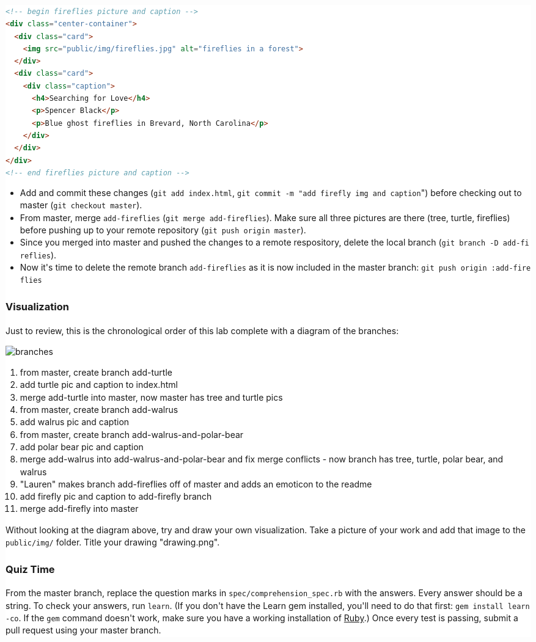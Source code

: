 ```html
<!-- begin fireflies picture and caption -->
<div class="center-container">
  <div class="card">
    <img src="public/img/fireflies.jpg" alt="fireflies in a forest">
  </div>
  <div class="card">
    <div class="caption">
      <h4>Searching for Love</h4>
      <p>Spencer Black</p>
      <p>Blue ghost fireflies in Brevard, North Carolina</p>
    </div>
  </div>
</div>
<!-- end fireflies picture and caption -->
```

* Add and commit these changes (`git add index.html`, `git commit -m "add firefly img and caption`") before checking out to master (`git checkout master`). 
* From master, merge `add-fireflies` (`git merge add-fireflies`). Make sure all three pictures are there (tree, turtle, fireflies) before pushing up to your remote repository (`git push origin master`).
* Since you merged into master and pushed the changes to a remote respository, delete the local branch (`git branch -D add-fireflies`).
* Now it's time to delete the remote branch `add-fireflies` as it is now included in the master branch: `git push origin :add-fireflies`

### Visualization

Just to review, this is the chronological order of this lab complete with a diagram of the branches:

![branches](https://s3-us-west-2.amazonaws.com/readme-photos/git-flow-update-branches.png)

1. from master, create branch add-turtle
2. add turtle pic and caption to index.html
3. merge add-turtle into master, now master has tree and turtle pics
4. from master, create branch add-walrus
5. add walrus pic and caption
6. from master, create branch add-walrus-and-polar-bear
7. add polar bear pic and caption
8. merge add-walrus into add-walrus-and-polar-bear and fix merge conflicts - now branch has tree, turtle, polar bear, and walrus
9. "Lauren" makes branch add-fireflies off of master and adds an emoticon to the readme
11. add firefly pic and caption to add-firefly branch
12. merge add-firefly into master

Without looking at the diagram above, try and draw your own visualization. Take a picture of your work and add that image to the `public/img/` folder. Title your drawing "drawing.png".

### Quiz Time

From the master branch, replace the question marks in `spec/comprehension_spec.rb` with the answers. Every answer should be a string. To check your answers, run `learn`. (If you don't have the Learn gem installed, you'll need to do that first: `gem install learn-co`. If the `gem` command doesn't work, make sure you have a working installation of [Ruby](https://www.ruby-lang.org/en/).) Once every test is passing, submit a pull request using your master branch.

